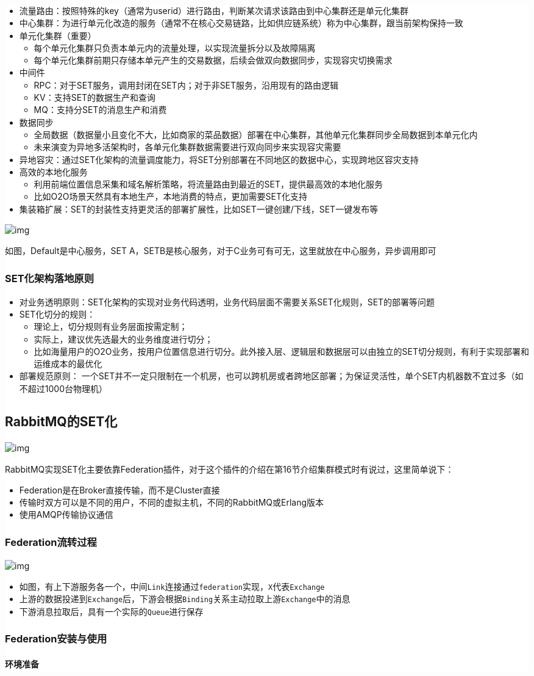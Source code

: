 - 流量路由：按照特殊的key（通常为userid）进行路由，判断某次请求该路由到中心集群还是单元化集群
- 中心集群：为进行单元化改造的服务（通常不在核心交易链路，比如供应链系统）称为中心集群，跟当前架构保持一致
- 单元化集群（重要）
  - 每个单元化集群只负责本单元内的流量处理，以实现流量拆分以及故障隔离
  - 每个单元化集群前期只存储本单元产生的交易数据，后续会做双向数据同步，实现容灾切换需求
- 中间件
  - RPC：对于SET服务，调用封闭在SET内；对于非SET服务，沿用现有的路由逻辑
  - KV：支持SET的数据生产和查询
  - MQ：支持分SET的消息生产和消费
- 数据同步
  - 全局数据（数据量小且变化不大，比如商家的菜品数据）部署在中心集群，其他单元化集群同步全局数据到本单元化内
  - 未来演变为异地多活架构时，各单元化集群数据需要进行双向同步来实现容灾需要
- 异地容灾：通过SET化架构的流量调度能力，将SET分别部署在不同地区的数据中心，实现跨地区容灾支持
- 高效的本地化服务
  - 利用前端位置信息采集和域名解析策略，将流量路由到最近的SET，提供最高效的本地化服务
  - 比如O2O场景天然具有本地生产，本地消费的特点，更加需要SET化支持
- 集装箱扩展：SET的封装性支持更灵活的部署扩展性，比如SET一键创建/下线，SET一键发布等

![img](../image/11464886-ca21a78a32d4b5cc.webp)

如图，Default是中心服务，SET A，SETB是核心服务，对于C业务可有可无，这里就放在中心服务，异步调用即可

### SET化架构落地原则

- 对业务透明原则：SET化架构的实现对业务代码透明，业务代码层面不需要关系SET化规则，SET的部署等问题
- SET化切分的规则：
  - 理论上，切分规则有业务层面按需定制；
  - 实际上，建议优先选最大的业务维度进行切分；
  - 比如海量用户的O2O业务，按用户位置信息进行切分。此外接入层、逻辑层和数据层可以由独立的SET切分规则，有利于实现部署和运维成本的最优化
- 部署规范原则： 一个SET并不一定只限制在一个机房，也可以跨机房或者跨地区部署；为保证灵活性，单个SET内机器数不宜过多（如不超过1000台物理机）

## RabbitMQ的SET化

![img](../image/11464886-fa333e1481ec08c3.webp)

RabbitMQ实现SET化主要依靠Federation插件，对于这个插件的介绍在第16节介绍集群模式时有说过，这里简单说下：

- Federation是在Broker直接传输，而不是Cluster直接
- 传输时双方可以是不同的用户，不同的虚拟主机，不同的RabbitMQ或Erlang版本
- 使用AMQP传输协议通信

### Federation流转过程

![img](../../1%E7%AC%94%E8%AE%B0/image/14795543-f38fbe2d746d9fb7.webp)

- 如图，有上下游服务各一个，中间`Link`连接通过`federation`实现，`X`代表`Exchange`
- 上游的数据投递到`Exchange`后，下游会根据`Binding`关系主动拉取上游`Exchange`中的消息
- 下游消息拉取后，具有一个实际的`Queue`进行保存

### Federation安装与使用

#### 环境准备
